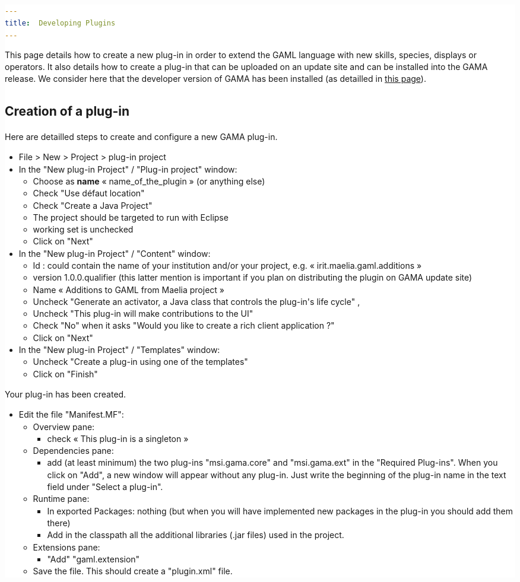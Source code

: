 ```yaml
---
title:  Developing Plugins
---
```





This page details how to create a new plug-in in order to extend the GAML language with new skills, species, displays or operators.
It also details how to create a plug-in that can be  uploaded on an update site and can be installed into the GAMA release.
We consider here that the developer version of GAMA has been installed (as detailled in [this page](InstallingGitVersion)).






## Creation of a plug-in

Here are detailled steps to create and configure a new GAMA plug-in.

  * File > New > Project > plug-in project
  * In the "New plug-in Project" / "Plug-in project" window:
    * Choose as **name** « name\_of\_the\_plugin » (or anything else)
    * Check "Use défaut location"
    * Check "Create a Java Project"
    * The project should be targeted to run with Eclipse
    * working set is unchecked
    * Click on "Next"
  * In the "New plug-in Project" / "Content" window:
    * Id : could contain the name of your institution and/or your project, e.g. « irit.maelia.gaml.additions »
    * version 1.0.0.qualifier (this latter mention is important if you plan on distributing the plugin on GAMA update site)
    * Name « Additions to GAML from Maelia project »
    * Uncheck "Generate an activator, a Java class that controls the plug-in's life cycle" ,
    * Uncheck "This plug-in will make contributions to the UI"
    * Check "No" when it asks "Would you like to create a rich client application ?"
    * Click on "Next"
  * In the "New plug-in Project" / "Templates" window:
    * Uncheck "Create a plug-in using one of the templates"
    * Click on "Finish"

Your plug-in has been created.

  * Edit the file "Manifest.MF":
    * Overview pane:
      * check « This plug-in is a singleton »
    * Dependencies pane:
      * add (at least minimum) the two plug-ins "msi.gama.core" and "msi.gama.ext" in the "Required Plug-ins". When you click on "Add", a new window will appear without any plug-in. Just write the beginning of the plug-in name in the text field under "Select a plug-in".
    * Runtime pane:
      * In exported Packages: nothing (but when you will have implemented new packages in the plug-in you should add them there)
      * Add in the classpath all the additional libraries (.jar files) used in the project.
    * Extensions pane:
      * "Add" "gaml.extension"
    * Save the file. This should create a "plugin.xml" file.
